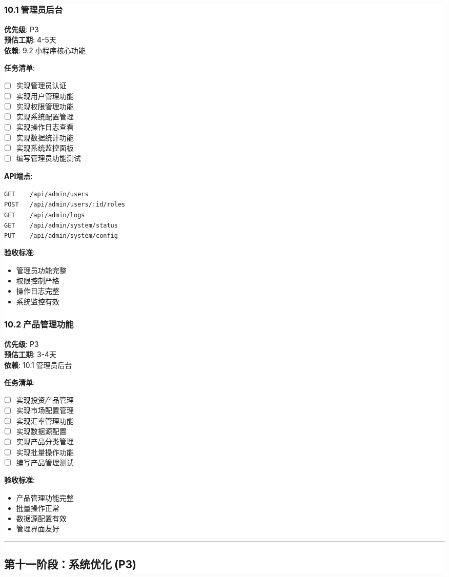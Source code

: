 ### 10.1 管理员后台
**优先级**: P3  
**预估工期**: 4-5天  
**依赖**: 9.2 小程序核心功能  

**任务清单**:
- [ ] 实现管理员认证
- [ ] 实现用户管理功能
- [ ] 实现权限管理功能
- [ ] 实现系统配置管理
- [ ] 实现操作日志查看
- [ ] 实现数据统计功能
- [ ] 实现系统监控面板
- [ ] 编写管理员功能测试

**API端点**:
```
GET    /api/admin/users
POST   /api/admin/users/:id/roles
GET    /api/admin/logs
GET    /api/admin/system/status
PUT    /api/admin/system/config
```

**验收标准**:
- 管理员功能完整
- 权限控制严格
- 操作日志完整
- 系统监控有效

### 10.2 产品管理功能
**优先级**: P3  
**预估工期**: 3-4天  
**依赖**: 10.1 管理员后台  

**任务清单**:
- [ ] 实现投资产品管理
- [ ] 实现市场配置管理
- [ ] 实现汇率管理功能
- [ ] 实现数据源配置
- [ ] 实现产品分类管理
- [ ] 实现批量操作功能
- [ ] 编写产品管理测试

**验收标准**:
- 产品管理功能完整
- 批量操作正常
- 数据源配置有效
- 管理界面友好

---

## 第十一阶段：系统优化 (P3)
